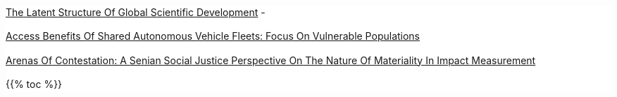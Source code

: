 [The Latent Structure Of Global Scientific
Development](https://www.nature.com/articles/s41562-022-01367-x) -

[Access Benefits Of Shared Autonomous Vehicle Fleets: Focus On
Vulnerable
Populations](https://journals.sagepub.com/doi/abs/10.1177/03611981221094305)

[Arenas Of Contestation: A Senian Social Justice Perspective On The
Nature Of Materiality In Impact
Measurement](https://link.springer.com/article/10.1007/s10551-022-05158-2)

{{% toc %}}
